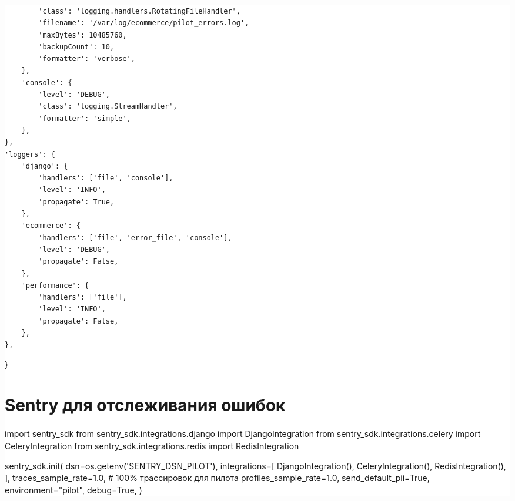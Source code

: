             'class': 'logging.handlers.RotatingFileHandler',
            'filename': '/var/log/ecommerce/pilot_errors.log',
            'maxBytes': 10485760,
            'backupCount': 10,
            'formatter': 'verbose',
        },
        'console': {
            'level': 'DEBUG',
            'class': 'logging.StreamHandler',
            'formatter': 'simple',
        },
    },
    'loggers': {
        'django': {
            'handlers': ['file', 'console'],
            'level': 'INFO',
            'propagate': True,
        },
        'ecommerce': {
            'handlers': ['file', 'error_file', 'console'],
            'level': 'DEBUG',
            'propagate': False,
        },
        'performance': {
            'handlers': ['file'],
            'level': 'INFO',
            'propagate': False,
        },
    },
}

# Sentry для отслеживания ошибок
import sentry_sdk
from sentry_sdk.integrations.django import DjangoIntegration
from sentry_sdk.integrations.celery import CeleryIntegration
from sentry_sdk.integrations.redis import RedisIntegration

sentry_sdk.init(
    dsn=os.getenv('SENTRY_DSN_PILOT'),
    integrations=[
        DjangoIntegration(),
        CeleryIntegration(),
        RedisIntegration(),
    ],
    traces_sample_rate=1.0,  # 100% трассировок для пилота
    profiles_sample_rate=1.0,
    send_default_pii=True,
    environment="pilot",
    debug=True,
)
